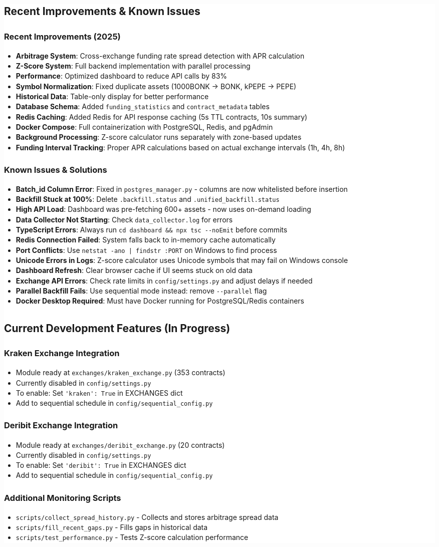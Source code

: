 ## Recent Improvements & Known Issues

### Recent Improvements (2025)
- **Arbitrage System**: Cross-exchange funding rate spread detection with APR calculation
- **Z-Score System**: Full backend implementation with parallel processing
- **Performance**: Optimized dashboard to reduce API calls by 83%
- **Symbol Normalization**: Fixed duplicate assets (1000BONK → BONK, kPEPE → PEPE)
- **Historical Data**: Table-only display for better performance
- **Database Schema**: Added `funding_statistics` and `contract_metadata` tables
- **Redis Caching**: Added Redis for API response caching (5s TTL contracts, 10s summary)
- **Docker Compose**: Full containerization with PostgreSQL, Redis, and pgAdmin
- **Background Processing**: Z-score calculator runs separately with zone-based updates
- **Funding Interval Tracking**: Proper APR calculations based on actual exchange intervals (1h, 4h, 8h)

### Known Issues & Solutions
- **Batch_id Column Error**: Fixed in `postgres_manager.py` - columns are now whitelisted before insertion
- **Backfill Stuck at 100%**: Delete `.backfill.status` and `.unified_backfill.status`
- **High API Load**: Dashboard was pre-fetching 600+ assets - now uses on-demand loading
- **Data Collector Not Starting**: Check `data_collector.log` for errors
- **TypeScript Errors**: Always run `cd dashboard && npx tsc --noEmit` before commits
- **Redis Connection Failed**: System falls back to in-memory cache automatically
- **Port Conflicts**: Use `netstat -ano | findstr :PORT` on Windows to find process
- **Unicode Errors in Logs**: Z-score calculator uses Unicode symbols that may fail on Windows console
- **Dashboard Refresh**: Clear browser cache if UI seems stuck on old data
- **Exchange API Errors**: Check rate limits in `config/settings.py` and adjust delays if needed
- **Parallel Backfill Fails**: Use sequential mode instead: remove `--parallel` flag
- **Docker Desktop Required**: Must have Docker running for PostgreSQL/Redis containers

## Current Development Features (In Progress)

### Kraken Exchange Integration
- Module ready at `exchanges/kraken_exchange.py` (353 contracts)
- Currently disabled in `config/settings.py`
- To enable: Set `'kraken': True` in EXCHANGES dict
- Add to sequential schedule in `config/sequential_config.py`

### Deribit Exchange Integration
- Module ready at `exchanges/deribit_exchange.py` (20 contracts)
- Currently disabled in `config/settings.py`
- To enable: Set `'deribit': True` in EXCHANGES dict
- Add to sequential schedule in `config/sequential_config.py`

### Additional Monitoring Scripts
- `scripts/collect_spread_history.py` - Collects and stores arbitrage spread data
- `scripts/fill_recent_gaps.py` - Fills gaps in historical data
- `scripts/test_performance.py` - Tests Z-score calculation performance

